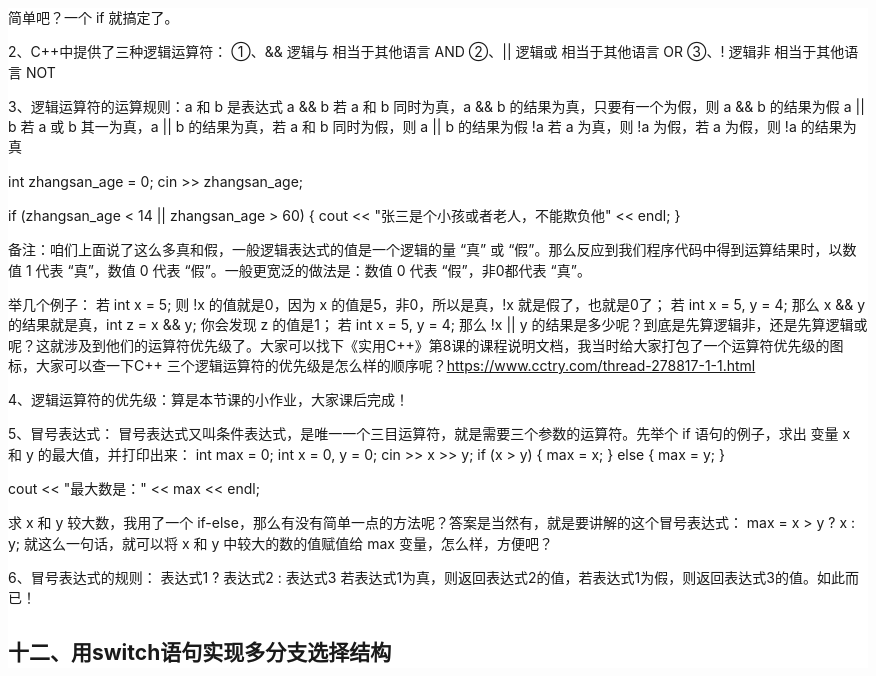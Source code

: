 简单吧？一个 if 就搞定了。

2、C++中提供了三种逻辑运算符：
①、&& 逻辑与 相当于其他语言  AND
②、||  逻辑或 相当于其他语言  OR
③、!   逻辑非 相当于其他语言  NOT

3、逻辑运算符的运算规则：a 和 b 是表达式
a && b 若 a 和 b 同时为真，a && b 的结果为真，只要有一个为假，则 a && b 的结果为假
a || b  若 a 或 b 其一为真，a || b 的结果为真，若 a 和 b 同时为假，则 a || b 的结果为假
!a       若 a 为真，则 !a 为假，若 a 为假，则 !a 的结果为真

int zhangsan_age = 0;
cin >> zhangsan_age;

if (zhangsan_age < 14 || zhangsan_age > 60)
{
        cout << "张三是个小孩或者老人，不能欺负他" << endl;
}

备注：咱们上面说了这么多真和假，一般逻辑表达式的值是一个逻辑的量 “真” 或 “假”。那么反应到我们程序代码中得到运算结果时，以数值 1 代表 “真”，数值 0 代表 “假”。一般更宽泛的做法是：数值 0 代表 “假”，非0都代表 “真”。

举几个例子：
若 int x = 5; 则 !x 的值就是0，因为 x 的值是5，非0，所以是真，!x 就是假了，也就是0了；
若 int x = 5, y = 4; 那么 x && y 的结果就是真，int z = x && y; 你会发现 z 的值是1；
若 int x = 5, y = 4; 那么 !x || y 的结果是多少呢？到底是先算逻辑非，还是先算逻辑或呢？这就涉及到他们的运算符优先级了。大家可以找下《实用C++》第8课的课程说明文档，我当时给大家打包了一个运算符优先级的图标，大家可以查一下C++ 三个逻辑运算符的优先级是怎么样的顺序呢？https://www.cctry.com/thread-278817-1-1.html

4、逻辑运算符的优先级：算是本节课的小作业，大家课后完成！

5、冒号表达式：
冒号表达式又叫条件表达式，是唯一一个三目运算符，就是需要三个参数的运算符。先举个 if 语句的例子，求出 变量 x 和 y 的最大值，并打印出来：
int max = 0;
int x = 0, y = 0;
cin >> x >> y;
if (x > y)
{
        max = x;
}
else
{
        max = y;
}

cout << "最大数是：" << max << endl;

求 x 和 y  较大数，我用了一个 if-else，那么有没有简单一点的方法呢？答案是当然有，就是要讲解的这个冒号表达式：
max = x > y ? x : y;
就这么一句话，就可以将 x 和 y 中较大的数的值赋值给 max 变量，怎么样，方便吧？

6、冒号表达式的规则：
表达式1 ? 表达式2 : 表达式3
若表达式1为真，则返回表达式2的值，若表达式1为假，则返回表达式3的值。如此而已！

## 十二、用switch语句实现多分支选择结构
